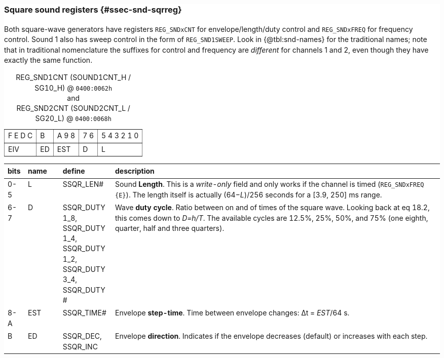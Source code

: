   </mstyle>
</math>
</table>

### Square sound registers {#ssec-snd-sqrreg}

Both square-wave generators have registers `REG_SNDxCNT` for envelope/length/duty control and `REG_SNDxFREQ` for frequency control. Sound 1 also has sweep control in the form of `REG_SND1SWEEP`. Look in {@tbl:snd-names} for the traditional names; note that in traditional nomenclature the suffixes for control and frequency are *different* for channels 1 and 2, even though they have exactly the same function.

<div class="reg">
<table class="reg" id="tbl-reg-snd1cnt" width=420
  border=1 frame=void cellpadding=4 cellspacing=0>
<caption class="reg">
<span class="nobr">
  REG_SND1CNT (SOUND1CNT_H / SG10_H) @ <code>0400:0062h</code></span>
  <br> and <br>
<span class="nobr">
  REG_SND2CNT (SOUND2CNT_L / SG20_L) @ <code>0400:0068h</code></span>
</caption>
<tr class="bits">
  <td>F E D C<td>B<td>A 9 8<td>7 6<td class="wof">5 4 3 2 1 0
<tr class="bf">
  <td class="rclr0">EIV
  <td class="rclr1">ED
  <td class="rclr2">EST
  <td class="rclr3">D
  <td class="rclr4">L
</table>

<table>
  <col class="bits" width=40>
  <col class="bf" width="8%">
  <col class="def" width="12%">
<tr align="left"><th>bits<th>name<th>define<th>description
<tbody valign="top">
<tr class="bg0">	
  <td class="wof">0-5<td class="rclr4">L
  <td>SSQR_LEN#
  <td>Sound <b>Length</b>. This is a <i>write-only</i> field and only 
    works if the channel is timed (<code>REG_SNDxFREQ{E}</code>). The 
    length itself is actually (64&minus;<i>L</i>)/256 seconds for a 
    [3.9, 250] ms range.
<tr class="bg1">	
  <td>6-7<td class="rclr3">D
  <td>SSQR_DUTY1_8, SSQR_DUTY1_4, SSQR_DUTY1_2, SSQR_DUTY3_4, 
    SSQR_DUTY#
  <td>Wave <b>duty cycle</b>. Ratio between on and of times of the 
    square wave. Looking back at eq&nbsp;18.2, 
	this comes down to <i>D=h/T</i>. The available cycles are 
	12.5%, 25%, 50%, and 75% (one eighth, quarter, half and three 
	quarters).
<tr class="bg0">	
  <td>8-A<td class="rclr2">EST
  <td>SSQR_TIME#
  <td>Envelope <b>step-time</b>. Time between envelope changes: 
    &Delta;t = <i>EST</i>/64 s.
<tr class="bg1">	
  <td> B <td class="rclr1">ED
  <td>SSQR_DEC, SSQR_INC
  <td>Envelope <b>direction</b>. Indicates if the envelope 
    decreases (default) or increases with each step. 
<tr class="bg0">	